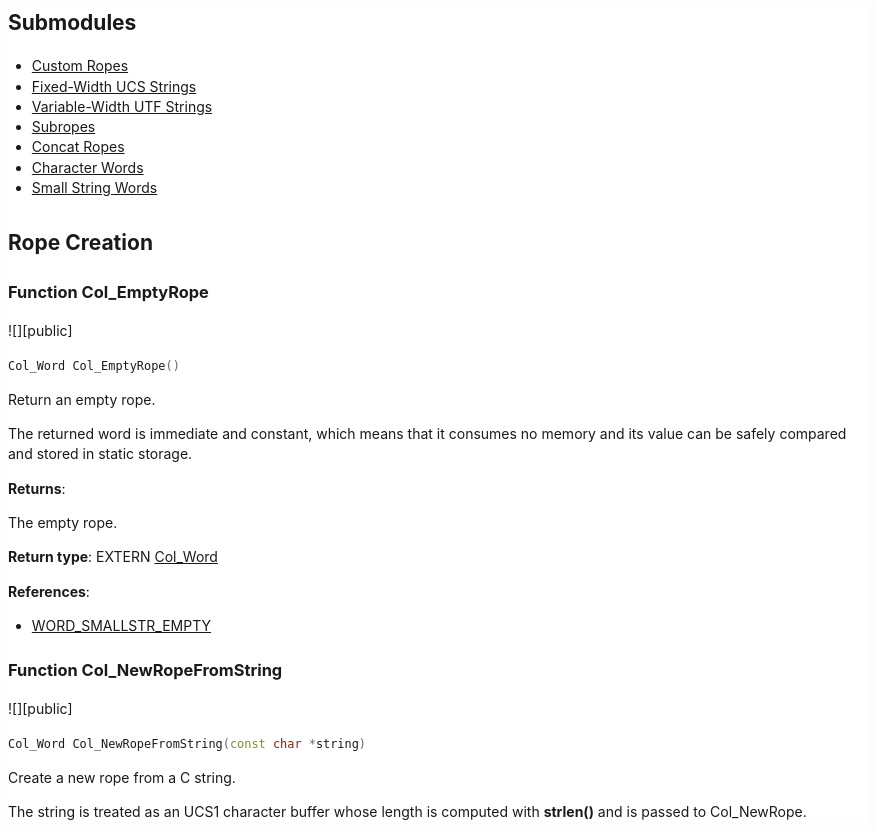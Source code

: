 ## Submodules

* [Custom Ropes](group__customrope__words.md#group__customrope__words)
* [Fixed-Width UCS Strings](group__ucsstr__words.md#group__ucsstr__words)
* [Variable-Width UTF Strings](group__utfstr__words.md#group__utfstr__words)
* [Subropes](group__subrope__words.md#group__subrope__words)
* [Concat Ropes](group__concatrope__words.md#group__concatrope__words)
* [Character Words](group__char__words.md#group__char__words)
* [Small String Words](group__smallstr__words.md#group__smallstr__words)

## Rope Creation

<a id="group__rope__words_1gac89e756ecb28842e1eb50327270408f3"></a>
### Function Col\_EmptyRope

![][public]

```cpp
Col_Word Col_EmptyRope()
```

Return an empty rope.

The returned word is immediate and constant, which means that it consumes no memory and its value can be safely compared and stored in static storage.






**Returns**:

The empty rope.



**Return type**: EXTERN [Col\_Word](col_word_8h.md#group__words_1gadb626f9e195212e4fdfba7df154ad043)

**References**:

* [WORD\_SMALLSTR\_EMPTY](col_word_int_8h.md#group__smallstr__words_1gaced4b5ab427a8009e9e3586f60cf487f)

<a id="group__rope__words_1ga6904ba10bcedc80ff75dd6d775679bdc"></a>
### Function Col\_NewRopeFromString

![][public]

```cpp
Col_Word Col_NewRopeFromString(const char *string)
```

Create a new rope from a C string.

The string is treated as an UCS1 character buffer whose length is computed with **strlen()** and is passed to Col_NewRope.
